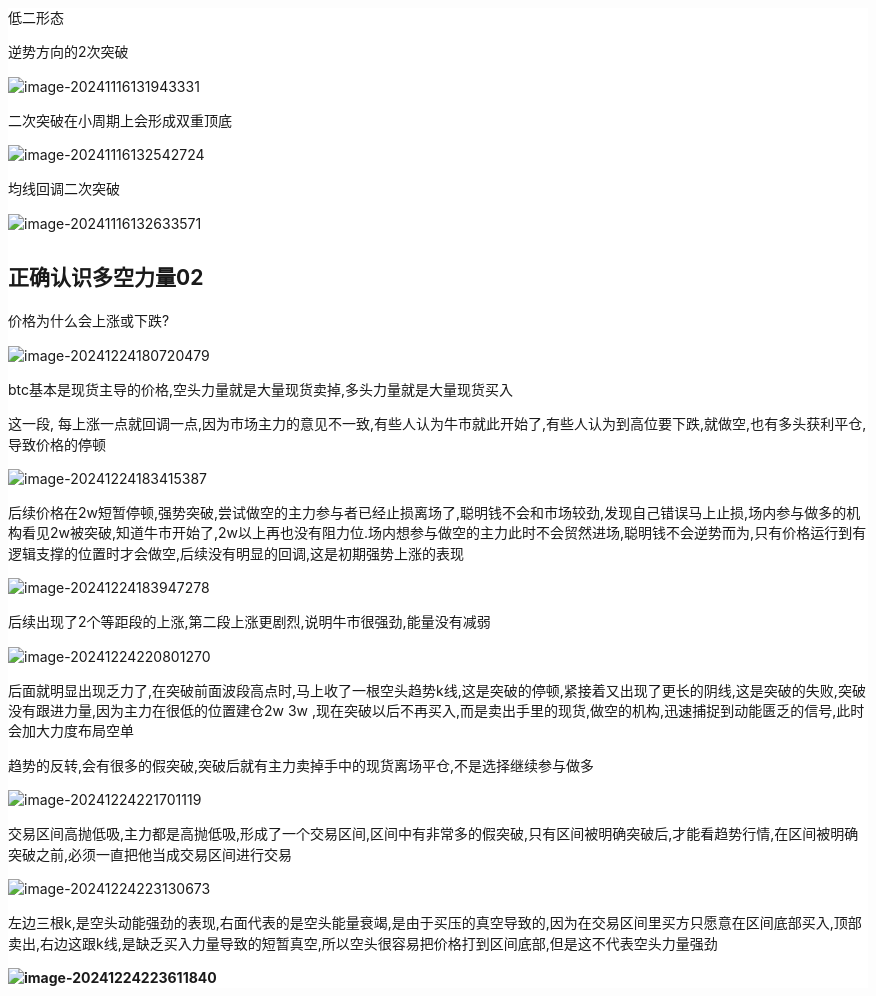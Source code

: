 低二形态

逆势方向的2次突破

![image-20241116131943331](C:\Users\Administrator\AppData\Roaming\Typora\typora-user-images\image-20241116131943331.png)

二次突破在小周期上会形成双重顶底

![image-20241116132542724](C:\Users\Administrator\AppData\Roaming\Typora\typora-user-images\image-20241116132542724.png)



均线回调二次突破

![image-20241116132633571](C:\Users\Administrator\AppData\Roaming\Typora\typora-user-images\image-20241116132633571.png)





## 正确认识多空力量02

价格为什么会上涨或下跌?

![image-20241224180720479](C:\Users\Administrator\AppData\Roaming\Typora\typora-user-images\image-20241224180720479.png)

btc基本是现货主导的价格,空头力量就是大量现货卖掉,多头力量就是大量现货买入



这一段, 每上涨一点就回调一点,因为市场主力的意见不一致,有些人认为牛市就此开始了,有些人认为到高位要下跌,就做空,也有多头获利平仓,导致价格的停顿

![image-20241224183415387](C:\Users\Administrator\AppData\Roaming\Typora\typora-user-images\image-20241224183415387.png)

后续价格在2w短暂停顿,强势突破,尝试做空的主力参与者已经止损离场了,聪明钱不会和市场较劲,发现自己错误马上止损,场内参与做多的机构看见2w被突破,知道牛市开始了,2w以上再也没有阻力位.场内想参与做空的主力此时不会贸然进场,聪明钱不会逆势而为,只有价格运行到有逻辑支撑的位置时才会做空,后续没有明显的回调,这是初期强势上涨的表现

![image-20241224183947278](C:\Users\Administrator\AppData\Roaming\Typora\typora-user-images\image-20241224183947278.png)

后续出现了2个等距段的上涨,第二段上涨更剧烈,说明牛市很强劲,能量没有减弱

![image-20241224220801270](C:\Users\Administrator\AppData\Roaming\Typora\typora-user-images\image-20241224220801270.png)

后面就明显出现乏力了,在突破前面波段高点时,马上收了一根空头趋势k线,这是突破的停顿,紧接着又出现了更长的阴线,这是突破的失败,突破没有跟进力量,因为主力在很低的位置建仓2w  3w ,现在突破以后不再买入,而是卖出手里的现货,做空的机构,迅速捕捉到动能匮乏的信号,此时会加大力度布局空单

趋势的反转,会有很多的假突破,突破后就有主力卖掉手中的现货离场平仓,不是选择继续参与做多

![image-20241224221701119](C:\Users\Administrator\AppData\Roaming\Typora\typora-user-images\image-20241224221701119.png)

交易区间高抛低吸,主力都是高抛低吸,形成了一个交易区间,区间中有非常多的假突破,只有区间被明确突破后,才能看趋势行情,在区间被明确突破之前,必须一直把他当成交易区间进行交易

![image-20241224223130673](C:\Users\Administrator\AppData\Roaming\Typora\typora-user-images\image-20241224223130673.png)

左边三根k,是空头动能强劲的表现,右面代表的是空头能量衰竭,是由于买压的真空导致的,因为在交易区间里买方只愿意在区间底部买入,顶部卖出,右边这跟k线,是缺乏买入力量导致的短暂真空,所以空头很容易把价格打到区间底部,但是这不代表空头力量强劲

**![image-20241224223611840](C:\Users\Administrator\AppData\Roaming\Typora\typora-user-images\image-20241224223611840.png)**
